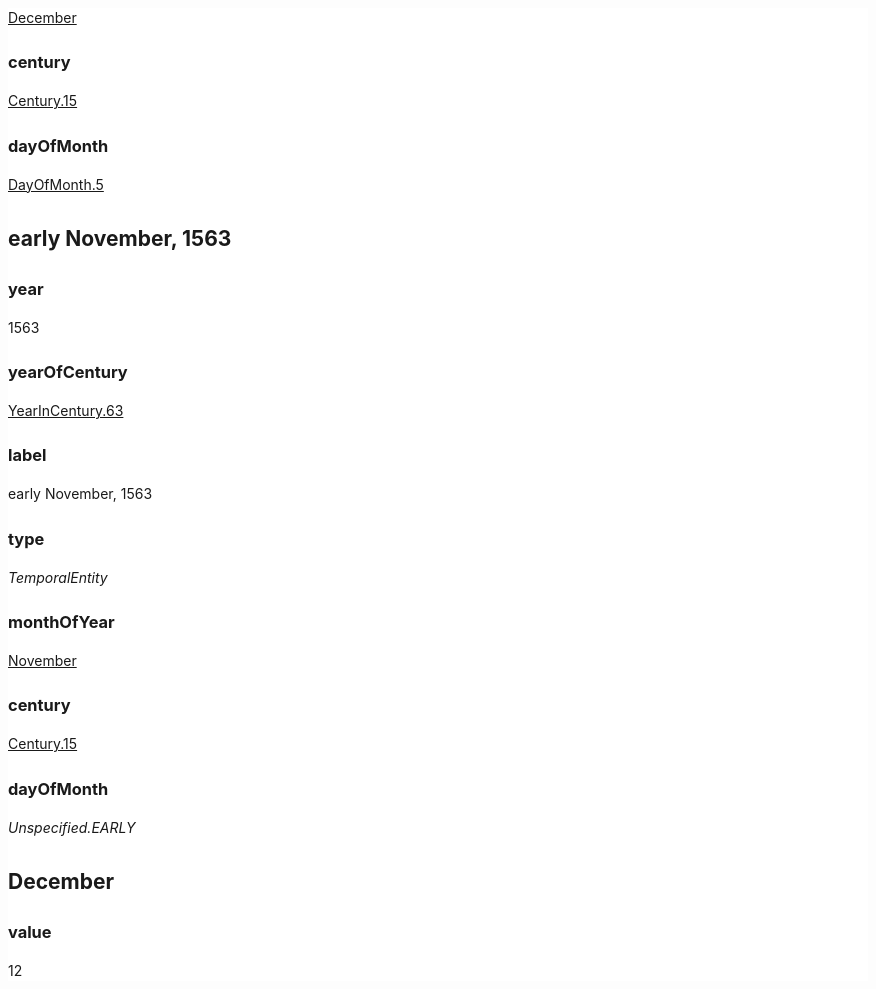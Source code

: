 
[December](#December)

### century


[Century.15](#Century.15)

### dayOfMonth


[DayOfMonth.5](#DayOfMonth.5)

## early November, 1563

### year


1563

### yearOfCentury


[YearInCentury.63](#YearInCentury.63)

### label


early November, 1563

### type


*TemporalEntity*

### monthOfYear


[November](#November)

### century


[Century.15](#Century.15)

### dayOfMonth


*Unspecified.EARLY*

## December

### value


12
